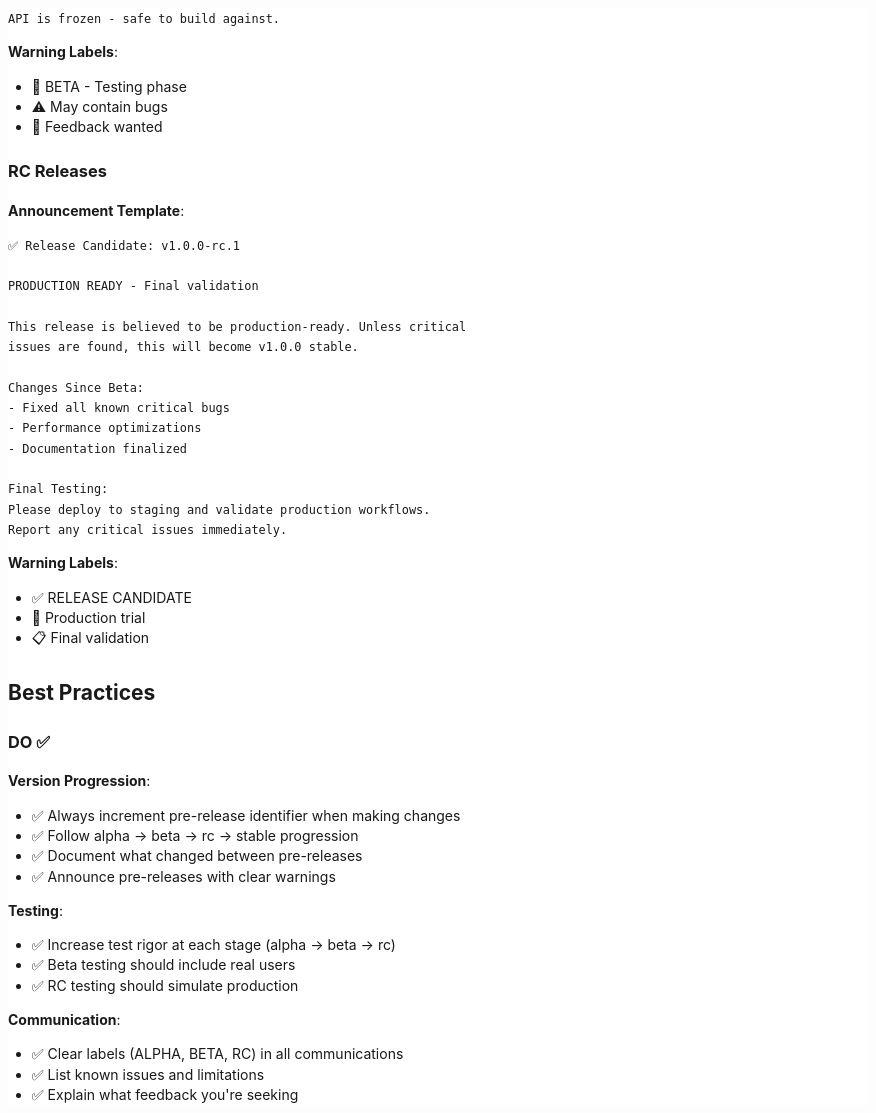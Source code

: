 ```
API is frozen - safe to build against.
```

**Warning Labels**:
- 🧪 BETA - Testing phase
- ⚠️ May contain bugs
- 👥 Feedback wanted

### RC Releases

**Announcement Template**:
```
✅ Release Candidate: v1.0.0-rc.1

PRODUCTION READY - Final validation

This release is believed to be production-ready. Unless critical
issues are found, this will become v1.0.0 stable.

Changes Since Beta:
- Fixed all known critical bugs
- Performance optimizations
- Documentation finalized

Final Testing:
Please deploy to staging and validate production workflows.
Report any critical issues immediately.
```

**Warning Labels**:
- ✅ RELEASE CANDIDATE
- 🎯 Production trial
- 📋 Final validation

## Best Practices

### DO ✅

**Version Progression**:
- ✅ Always increment pre-release identifier when making changes
- ✅ Follow alpha → beta → rc → stable progression
- ✅ Document what changed between pre-releases
- ✅ Announce pre-releases with clear warnings

**Testing**:
- ✅ Increase test rigor at each stage (alpha → beta → rc)
- ✅ Beta testing should include real users
- ✅ RC testing should simulate production

**Communication**:
- ✅ Clear labels (ALPHA, BETA, RC) in all communications
- ✅ List known issues and limitations
- ✅ Explain what feedback you're seeking
